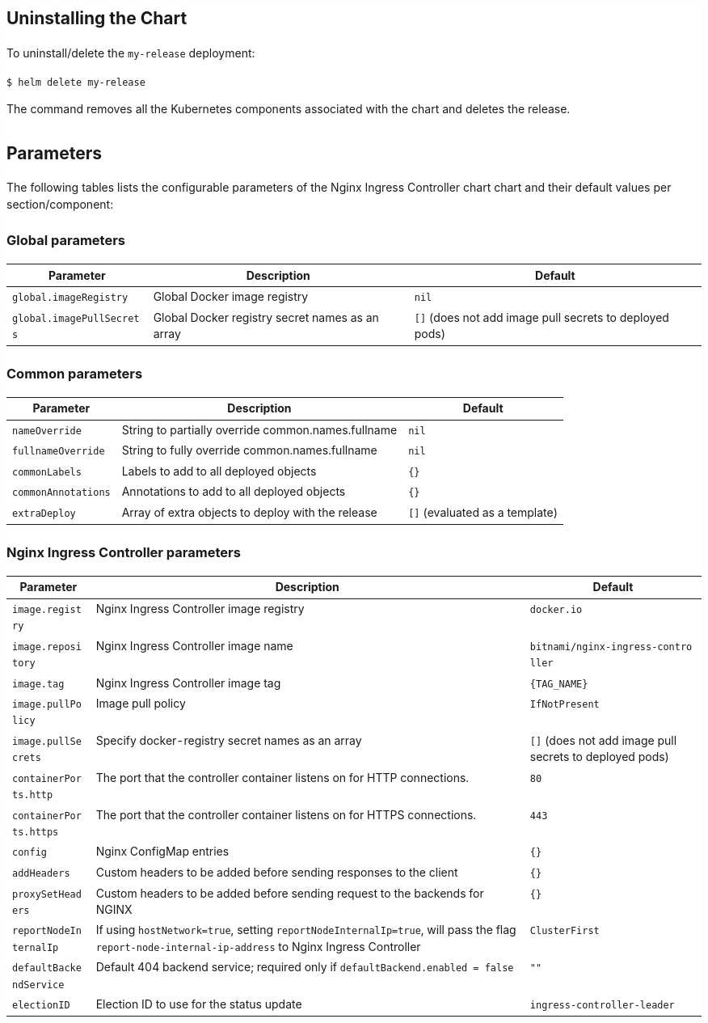 ## Uninstalling the Chart

To uninstall/delete the `my-release` deployment:

```bash
$ helm delete my-release
```

The command removes all the Kubernetes components associated with the chart and deletes the release.

## Parameters

The following tables lists the configurable parameters of the Nginx Ingress Controller chart chart and their default values per section/component:

### Global parameters

| Parameter                 | Description                                     | Default                                                 |
|---------------------------|-------------------------------------------------|---------------------------------------------------------|
| `global.imageRegistry`    | Global Docker image registry                    | `nil`                                                   |
| `global.imagePullSecrets` | Global Docker registry secret names as an array | `[]` (does not add image pull secrets to deployed pods) |

### Common parameters

| Parameter           | Description                                        | Default                        |
|---------------------|----------------------------------------------------|--------------------------------|
| `nameOverride`      | String to partially override common.names.fullname | `nil`                          |
| `fullnameOverride`  | String to fully override common.names.fullname     | `nil`                          |
| `commonLabels`      | Labels to add to all deployed objects              | `{}`                           |
| `commonAnnotations` | Annotations to add to all deployed objects         | `{}`                           |
| `extraDeploy`       | Array of extra objects to deploy with the release  | `[]` (evaluated as a template) |

### Nginx Ingress Controller parameters

| Parameter                     | Description                                                                                                                                        | Default                                                 |
|-------------------------------|----------------------------------------------------------------------------------------------------------------------------------------------------|---------------------------------------------------------|
| `image.registry`              | Nginx Ingress Controller image registry                                                                                                            | `docker.io`                                             |
| `image.repository`            | Nginx Ingress Controller image name                                                                                                                | `bitnami/nginx-ingress-controller`                      |
| `image.tag`                   | Nginx Ingress Controller image tag                                                                                                                 | `{TAG_NAME}`                                            |
| `image.pullPolicy`            | Image pull policy                                                                                                                                  | `IfNotPresent`                                          |
| `image.pullSecrets`           | Specify docker-registry secret names as an array                                                                                                   | `[]` (does not add image pull secrets to deployed pods) |
| `containerPorts.http`         | The port that the controller container listens on for HTTP connections.                                                                            | `80`                                                    |
| `containerPorts.https`        | The port that the controller container listens on for HTTPS connections.                                                                           | `443`                                                   |
| `config`                      | Nginx ConfigMap entries                                                                                                                            | `{}`                                                    |
| `addHeaders`                  | Custom headers to be added before sending responses to the client                                                                                  | `{}`                                                    |
| `proxySetHeaders`             | Custom headers to be added before sending request to the backends for NGINX                                                                        | `{}`                                                    |
| `reportNodeInternalIp`        | If using `hostNetwork=true`, setting `reportNodeInternalIp=true`, will pass the flag `report-node-internal-ip-address` to Nginx Ingress Controller | `ClusterFirst`                                          |
| `defaultBackendService`       | Default 404 backend service; required only if `defaultBackend.enabled = false`                                                                     | `""`                                                    |
| `electionID`                  | Election ID to use for the status update                                                                                                           | `ingress-controller-leader`                             |